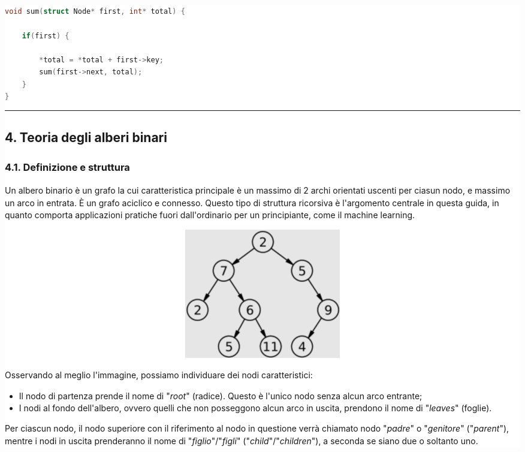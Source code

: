 ```c
void sum(struct Node* first, int* total) {
    
    if(first) {

        *total = *total + first->key;  
        sum(first->next, total);
    }
}
```

***

## 4. Teoria degli alberi binari

### 4.1. Definizione e struttura

Un albero binario è un grafo la cui caratteristica principale è un massimo di 2 archi orientati uscenti per ciasun nodo, e massimo un arco in entrata. È un grafo aciclico e connesso. Questo tipo di struttura ricorsiva è l'argomento centrale in questa guida, in quanto comporta applicazioni pratiche fuori dall'ordinario per un principiante, come il machine learning.

<p align="center">
<img src="./img/bintree2.png" alt="drawing" width="30%">
</p>

Osservando al meglio l'immagine, possiamo individuare dei nodi caratteristici:

- Il nodo di partenza prende il nome di "*root*" (radice). Questo è l'unico nodo senza alcun arco entrante;
- I nodi al fondo dell'albero, ovvero quelli che non posseggono alcun arco in uscita, prendono il nome di "*leaves*" (foglie).

Per ciascun nodo, il nodo superiore con il riferimento al nodo in questione verrà chiamato nodo "*padre*" o "*genitore*" ("*parent*"), mentre i nodi in uscita prenderanno il nome di "*figlio*"/"*figli*" ("*child*"/"*children*"), a seconda se siano due o soltanto uno.
